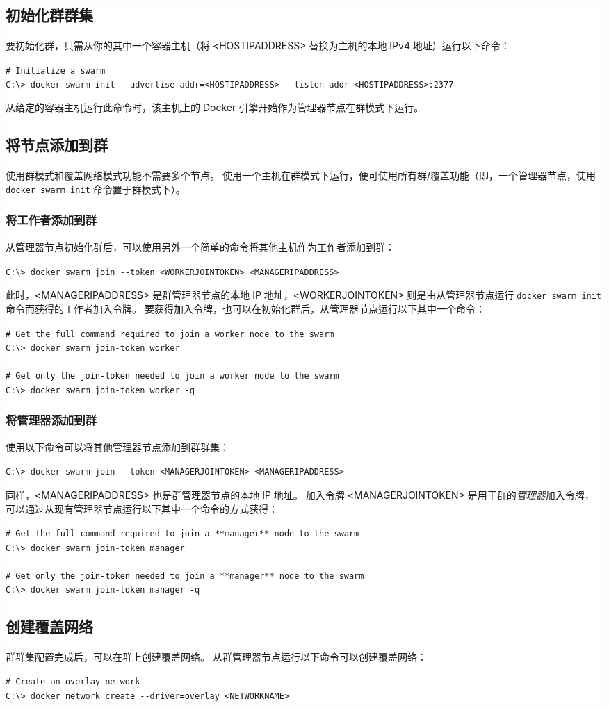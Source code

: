 ## <a name="initializing-a-swarm-cluster"></a>初始化群群集

要初始化群，只需从你的其中一个容器主机（将 \<HOSTIPADDRESS\> 替换为主机的本地 IPv4 地址）运行以下命令：

```
# Initialize a swarm 
C:\> docker swarm init --advertise-addr=<HOSTIPADDRESS> --listen-addr <HOSTIPADDRESS>:2377
```
从给定的容器主机运行此命令时，该主机上的 Docker 引擎开始作为管理器节点在群模式下运行。

## <a name="adding-nodes-to-a-swarm"></a>将节点添加到群

使用群模式和覆盖网络模式功能不需要多个节点。 使用一个主机在群模式下运行，便可使用所有群/覆盖功能（即，一个管理器节点，使用 `docker swarm init` 命令置于群模式下）。

### <a name="adding-workers-to-a-swarm"></a>将工作者添加到群

从管理器节点初始化群后，可以使用另外一个简单的命令将其他主机作为工作者添加到群：

```
C:\> docker swarm join --token <WORKERJOINTOKEN> <MANAGERIPADDRESS>
```

此时，\<MANAGERIPADDRESS\> 是群管理器节点的本地 IP 地址，\<WORKERJOINTOKEN\> 则是由从管理器节点运行 `docker swarm init` 命令而获得的工作者加入令牌。 要获得加入令牌，也可以在初始化群后，从管理器节点运行以下其中一个命令：

```
# Get the full command required to join a worker node to the swarm
C:\> docker swarm join-token worker

# Get only the join-token needed to join a worker node to the swarm
C:\> docker swarm join-token worker -q
```

### <a name="adding-managers-to-a-swarm"></a>将管理器添加到群
使用以下命令可以将其他管理器节点添加到群群集：

```
C:\> docker swarm join --token <MANAGERJOINTOKEN> <MANAGERIPADDRESS>
```

同样，\<MANAGERIPADDRESS\> 也是群管理器节点的本地 IP 地址。 加入令牌 \<MANAGERJOINTOKEN\> 是用于群的*管理器*加入令牌，可以通过从现有管理器节点运行以下其中一个命令的方式获得：

```
# Get the full command required to join a **manager** node to the swarm
C:\> docker swarm join-token manager

# Get only the join-token needed to join a **manager** node to the swarm
C:\> docker swarm join-token manager -q
```

## <a name="creating-an-overlay-network"></a>创建覆盖网络

群群集配置完成后，可以在群上创建覆盖网络。 从群管理器节点运行以下命令可以创建覆盖网络：

```
# Create an overlay network 
C:\> docker network create --driver=overlay <NETWORKNAME>
```
